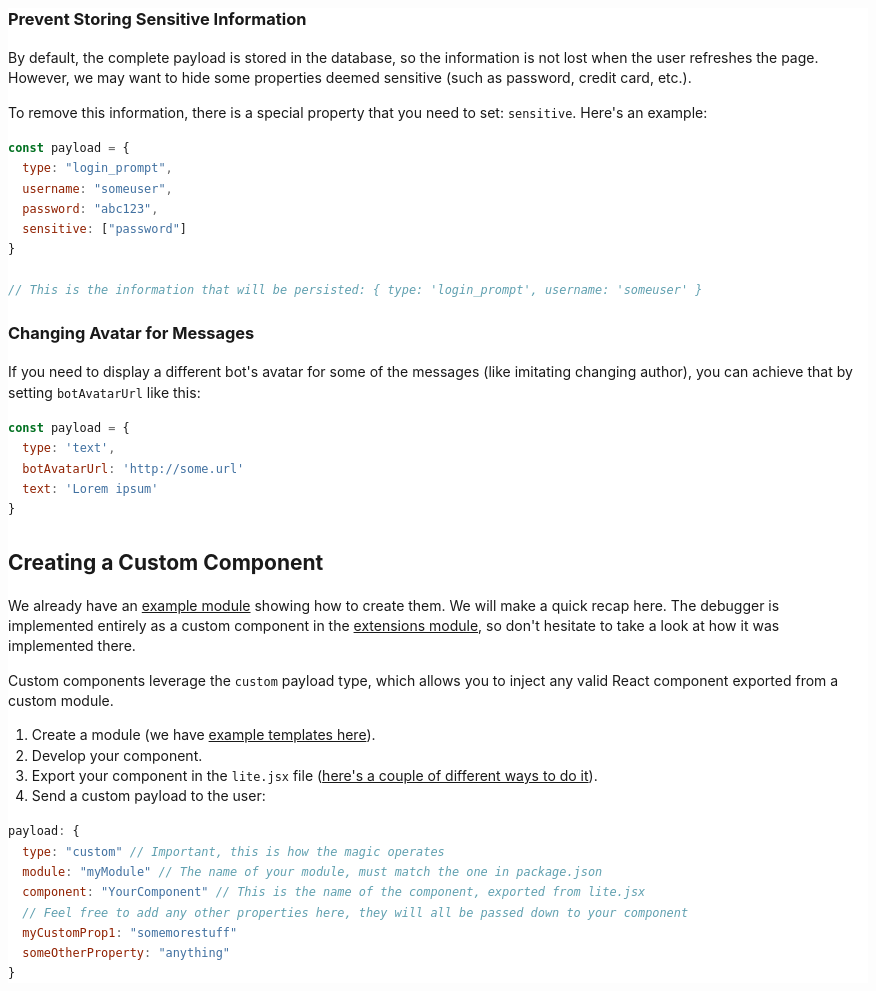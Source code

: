 ### Prevent Storing Sensitive Information

By default, the complete payload is stored in the database, so the information is not lost when the user refreshes the page. However, we may want to hide some properties deemed sensitive (such as password, credit card, etc.).

To remove this information, there is a special property that you need to set: `sensitive`. Here's an example:

```js
const payload = {
  type: "login_prompt",
  username: "someuser",
  password: "abc123",
  sensitive: ["password"]
}

// This is the information that will be persisted: { type: 'login_prompt', username: 'someuser' }
```

### Changing Avatar for Messages

If you need to display a different bot's avatar for some of the messages (like imitating changing author), you can achieve that by setting `botAvatarUrl` like this:

```js
const payload = {
  type: 'text',
  botAvatarUrl: 'http://some.url'
  text: 'Lorem ipsum'
}
```

## Creating a Custom Component

We already have an [example module](https://github.com/botpress/v12/tree/master/examples/custom-component) showing how to create them. We will make a quick recap here. The debugger is implemented entirely as a custom component in the [extensions module](https://github.com/botpress/v12/tree/master/modules/extensions/src/views/lite/components/debugger), so don't hesitate to take a look at how it was implemented there.

Custom components leverage the `custom` payload type, which allows you to inject any valid React component exported from a custom module.

1. Create a module (we have [example templates here](https://github.com/botpress/v12/tree/master/examples/module-templates)).
2. Develop your component.
3. Export your component in the `lite.jsx` file ([here's a couple of different ways to do it](https://github.com/botpress/v12/blob/master/examples/custom-component/src/views/lite/index.jsx)).
4. Send a custom payload to the user:

```js
payload: {
  type: "custom" // Important, this is how the magic operates
  module: "myModule" // The name of your module, must match the one in package.json
  component: "YourComponent" // This is the name of the component, exported from lite.jsx
  // Feel free to add any other properties here, they will all be passed down to your component
  myCustomProp1: "somemorestuff"
  someOtherProperty: "anything"
}
```


[security sdk]: https://botpress.com/reference/modules/_botpress_sdk_.security.html#getmessagesignature